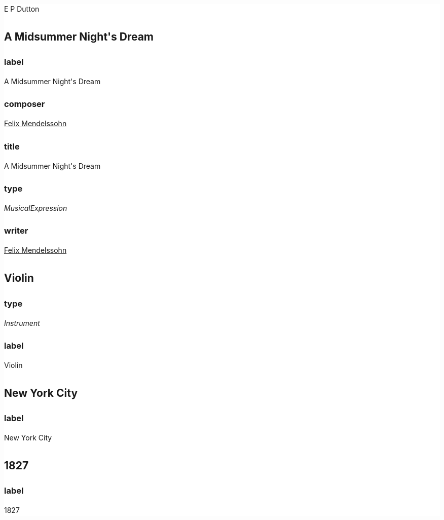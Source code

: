 
E P Dutton

## A Midsummer Night's Dream

### label


A Midsummer Night's Dream

### composer


[Felix Mendelssohn](#Felix-Mendelssohn)

### title


A Midsummer Night's Dream

### type


*MusicalExpression*

### writer


[Felix Mendelssohn](#Felix-Mendelssohn)

## Violin

### type


*Instrument*

### label


Violin

## New York City

### label


New York City

## 1827

### label


1827
